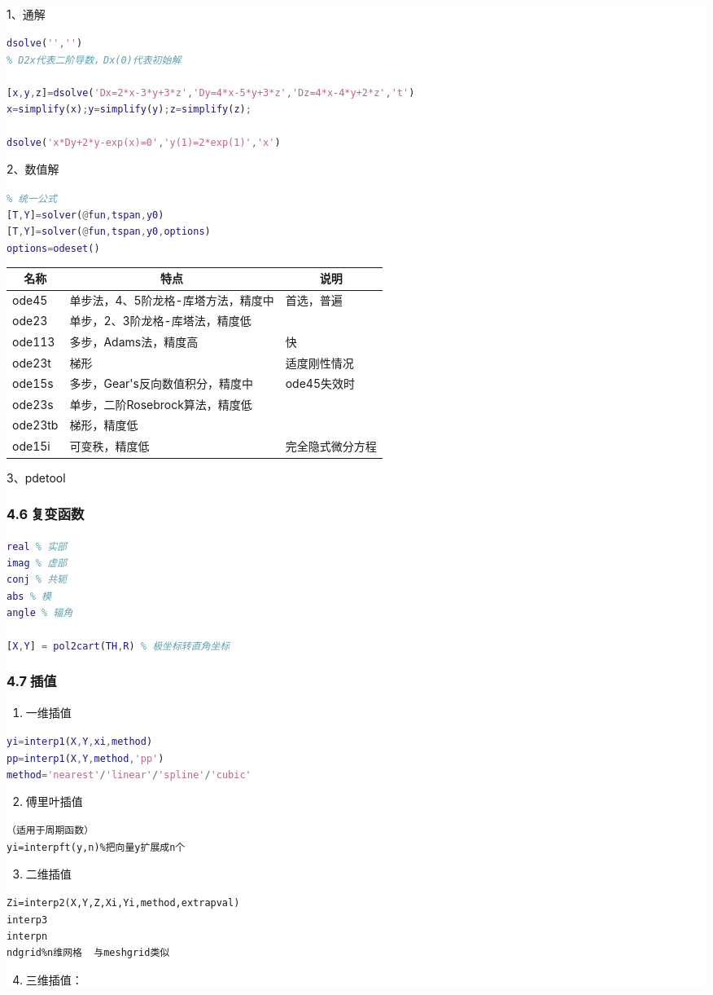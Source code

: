 1、通解
```matlab
dsolve('','')
% D2x代表二阶导数，Dx(0)代表初始解

[x,y,z]=dsolve('Dx=2*x-3*y+3*z','Dy=4*x-5*y+3*z','Dz=4*x-4*y+2*z','t')
x=simplify(x);y=simplify(y);z=simplify(z);

dsolve('x*Dy+2*y-exp(x)=0','y(1)=2*exp(1)','x')
```

2、数值解
```matlab
% 统一公式
[T,Y]=solver(@fun,tspan,y0)
[T,Y]=solver(@fun,tspan,y0,options)
options=odeset()
```

<table class="tableizer-table">
<thead><tr class="tableizer-firstrow"><th>名称</th><th>特点</th><th>说明</th></tr></thead><tbody>
 <tr><td>ode45</td><td>单步法，4、5阶龙格-库塔方法，精度中</td><td>首选，普遍</td></tr>
 <tr><td>ode23</td><td>单步，2、3阶龙格-库塔法，精度低</td><td>&nbsp;</td></tr>
 <tr><td>ode113</td><td>多步，Adams法，精度高</td><td>快</td></tr>
 <tr><td>ode23t</td><td>梯形</td><td>适度刚性情况</td></tr>
 <tr><td>ode15s</td><td>多步，Gear's反向数值积分，精度中</td><td>ode45失效时</td></tr>
 <tr><td>ode23s</td><td>单步，二阶Rosebrock算法，精度低</td><td>&nbsp;</td></tr>
 <tr><td>ode23tb</td><td>梯形，精度低</td><td>&nbsp;</td></tr>
 <tr><td>ode15i</td><td>可变秩，精度低</td><td>完全隐式微分方程</td></tr>
</tbody></table>



3、pdetool

### 4.6 复变函数
```matlab
real % 实部
imag % 虚部
conj % 共轭
abs % 模
angle % 辐角

[X,Y] = pol2cart(TH,R) % 极坐标转直角坐标
```

### 4.7 插值


1. 一维插值
```matlab
yi=interp1(X,Y,xi,method)
pp=interp1(X,Y,method,'pp')
method='nearest'/'linear'/'spline'/'cubic'
```
2. 傅里叶插值
```
（适用于周期函数）
yi=interpft(y,n)%把向量y扩展成n个
```
3. 二维插值
```
Zi=interp2(X,Y,Z,Xi,Yi,method,extrapval)
interp3
interpn
ndgrid%n维网格  与meshgrid类似
```
4. 三维插值：
```
```